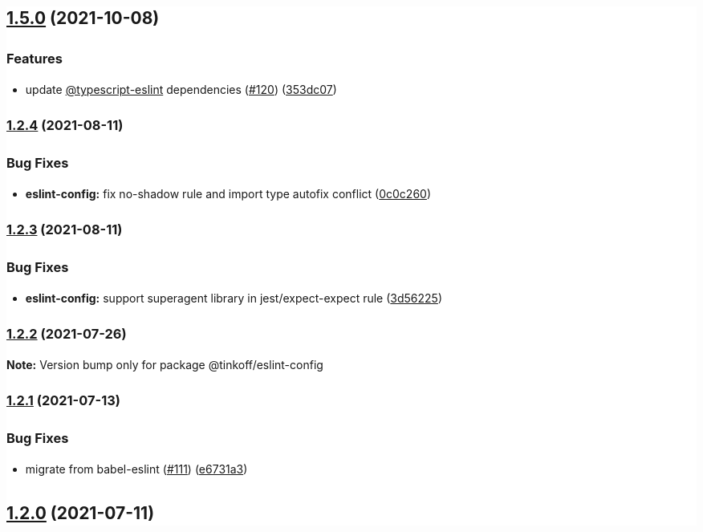 

## [1.5.0](https://github.com/tramvaijs/linters/compare/v1.4.0...v1.5.0) (2021-10-08)


### Features

* update [@typescript-eslint](https://github.com/typescript-eslint) dependencies ([#120](https://github.com/tramvaijs/linters/issues/120)) ([353dc07](https://github.com/tramvaijs/linters/commit/353dc078b5eb75edf9b189a3ddf1a9f81b1e450c))



### [1.2.4](https://github.com/tramvaijs/linters/compare/v1.2.3...v1.2.4) (2021-08-11)


### Bug Fixes

* **eslint-config:** fix no-shadow rule and import type autofix conflict ([0c0c260](https://github.com/tramvaijs/linters/commit/0c0c260841230b09afb7e3ac9e120ebb78ef4967))



### [1.2.3](https://github.com/tramvaijs/linters/compare/v1.2.2...v1.2.3) (2021-08-11)


### Bug Fixes

* **eslint-config:** support superagent library in jest/expect-expect rule ([3d56225](https://github.com/tramvaijs/linters/commit/3d56225872c6d693e42e127e76c47fc1d059178e))



### [1.2.2](https://github.com/tramvaijs/linters/compare/v1.2.1...v1.2.2) (2021-07-26)

**Note:** Version bump only for package @tinkoff/eslint-config





### [1.2.1](https://github.com/tramvaijs/linters/compare/v1.2.0...v1.2.1) (2021-07-13)


### Bug Fixes

* migrate from babel-eslint ([#111](https://github.com/tramvaijs/linters/issues/111)) ([e6731a3](https://github.com/tramvaijs/linters/commit/e6731a3ea86271496ff667ec7330124f91aeed1c))



## [1.2.0](https://github.com/tramvaijs/linters/compare/v1.1.2...v1.2.0) (2021-07-11)
